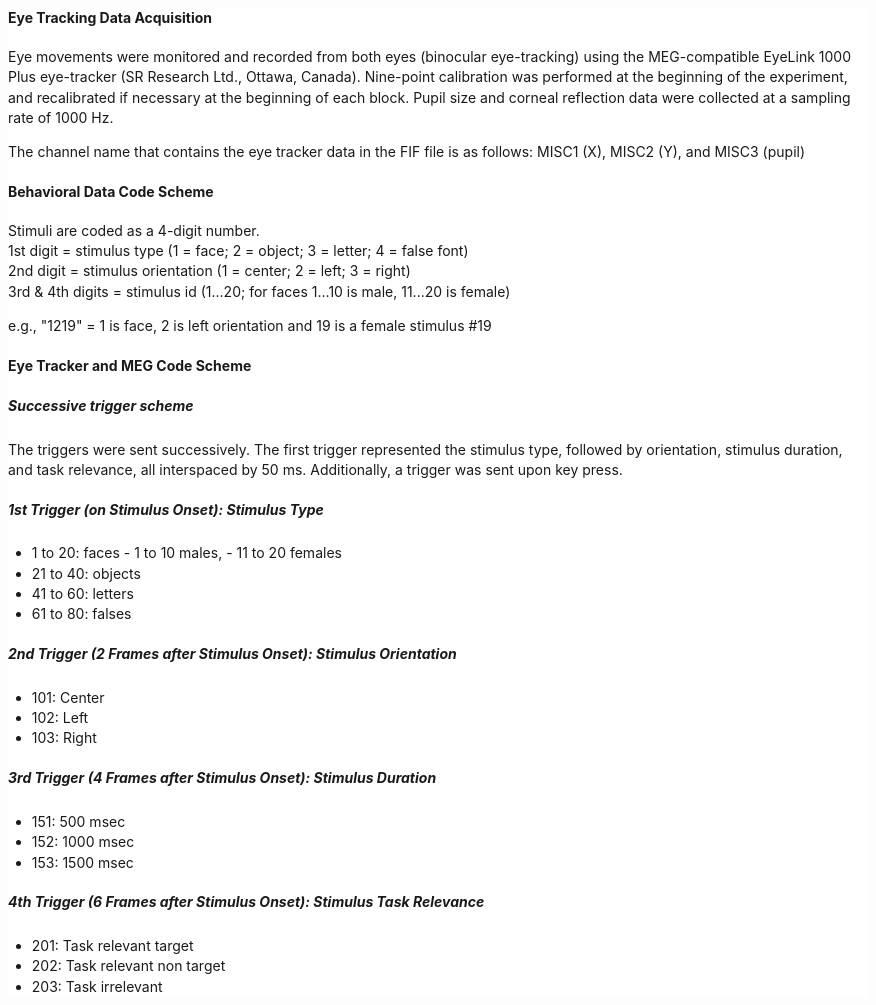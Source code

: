 #### Eye Tracking Data Acquisition

Eye movements were monitored and recorded from both eyes (binocular eye-tracking) using the MEG-compatible EyeLink 1000 Plus eye-tracker (SR Research Ltd., Ottawa, Canada). Nine-point calibration was performed at the beginning of the experiment, and recalibrated if necessary at the beginning of each block. Pupil size and corneal reflection data were collected at a sampling rate of 1000 Hz.

The channel name that contains the eye tracker data in the FIF file is as follows: MISC1 (X), MISC2 (Y), and MISC3 (pupil)

#### Behavioral Data Code Scheme

Stimuli are coded as a 4-digit number.  
1st digit = stimulus type (1 = face; 2 = object; 3 = letter; 4 = false font)  
2nd digit = stimulus orientation (1 = center; 2 = left; 3 = right)  
3rd & 4th digits = stimulus id (1...20; for faces 1...10 is male, 11...20 is female)  

e.g., "1219" = 1 is face, 2 is left orientation and 19 is a female stimulus #19

#### Eye Tracker and MEG Code Scheme

##### **Successive trigger scheme**

The triggers were sent successively. The first trigger represented the stimulus type, followed by orientation, stimulus duration, and task relevance, all interspaced by 50 ms. Additionally, a trigger was sent upon key press.

##### **1st Trigger (on Stimulus Onset): Stimulus Type**

- 1 to 20: faces
        - 1 to 10 males,
        - 11 to 20 females
- 21 to 40: objects
- 41 to 60: letters
- 61 to 80: falses

##### **2nd Trigger (2 Frames after Stimulus Onset): Stimulus Orientation**

- 101: Center
- 102: Left
- 103: Right

##### **3rd Trigger (4 Frames after Stimulus Onset): Stimulus Duration**

- 151: 500 msec
- 152: 1000 msec
- 153: 1500 msec

##### **4th Trigger (6 Frames after Stimulus Onset): Stimulus Task Relevance**

- 201: Task relevant target
- 202: Task relevant non target
- 203: Task irrelevant
